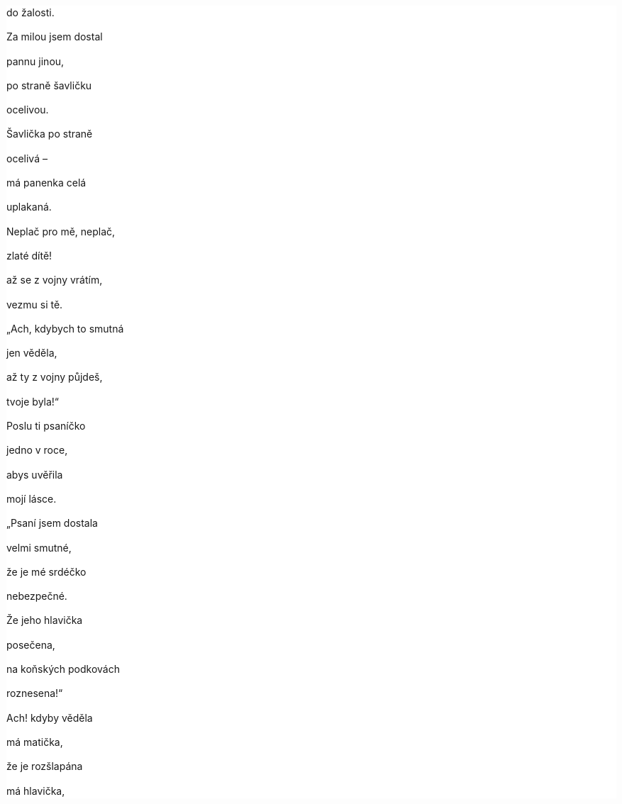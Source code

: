 do žalosti.

Za milou jsem dostal

pannu jinou,

po straně šavličku

ocelivou.

Šavlička po straně

ocelivá –

má panenka celá

uplakaná.

Neplač pro mě, neplač,

zlaté dítě!

až se z vojny vrátím,

vezmu si tě.

„Ach, kdybych to smutná

jen věděla,

až ty z vojny půjdeš,

tvoje byla!“

Poslu ti psaníčko

jedno v roce,

abys uvěřila

mojí lásce.

„Psaní jsem dostala

velmi smutné,

že je mé srdéčko

nebezpečné.

Že jeho hlavička

posečena,

na koňských podkovách

roznesena!“

Ach! kdyby věděla

má matička,

že je rozšlapána

má hlavička,
